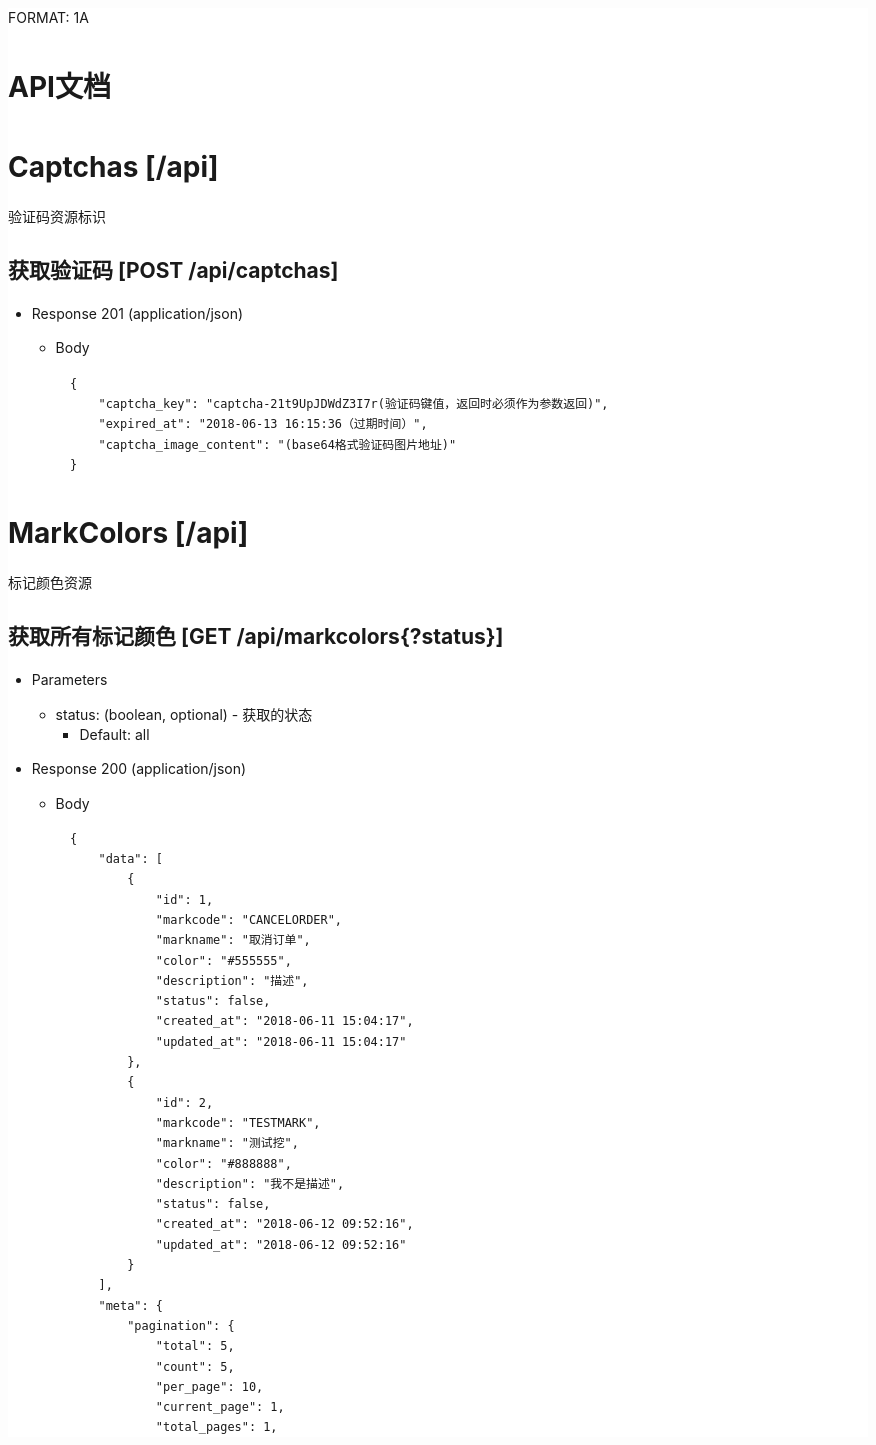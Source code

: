 FORMAT: 1A

# API文档

# Captchas [/api]
验证码资源标识

## 获取验证码 [POST /api/captchas]


+ Response 201 (application/json)
    + Body

            {
                "captcha_key": "captcha-21t9UpJDWdZ3I7r(验证码键值，返回时必须作为参数返回)",
                "expired_at": "2018-06-13 16:15:36（过期时间）",
                "captcha_image_content": "(base64格式验证码图片地址)"
            }

# MarkColors [/api]
标记颜色资源

## 获取所有标记颜色 [GET /api/markcolors{?status}]


+ Parameters
    + status: (boolean, optional) - 获取的状态
        + Default: all

+ Response 200 (application/json)
    + Body

            {
                "data": [
                    {
                        "id": 1,
                        "markcode": "CANCELORDER",
                        "markname": "取消订单",
                        "color": "#555555",
                        "description": "描述",
                        "status": false,
                        "created_at": "2018-06-11 15:04:17",
                        "updated_at": "2018-06-11 15:04:17"
                    },
                    {
                        "id": 2,
                        "markcode": "TESTMARK",
                        "markname": "测试挖",
                        "color": "#888888",
                        "description": "我不是描述",
                        "status": false,
                        "created_at": "2018-06-12 09:52:16",
                        "updated_at": "2018-06-12 09:52:16"
                    }
                ],
                "meta": {
                    "pagination": {
                        "total": 5,
                        "count": 5,
                        "per_page": 10,
                        "current_page": 1,
                        "total_pages": 1,